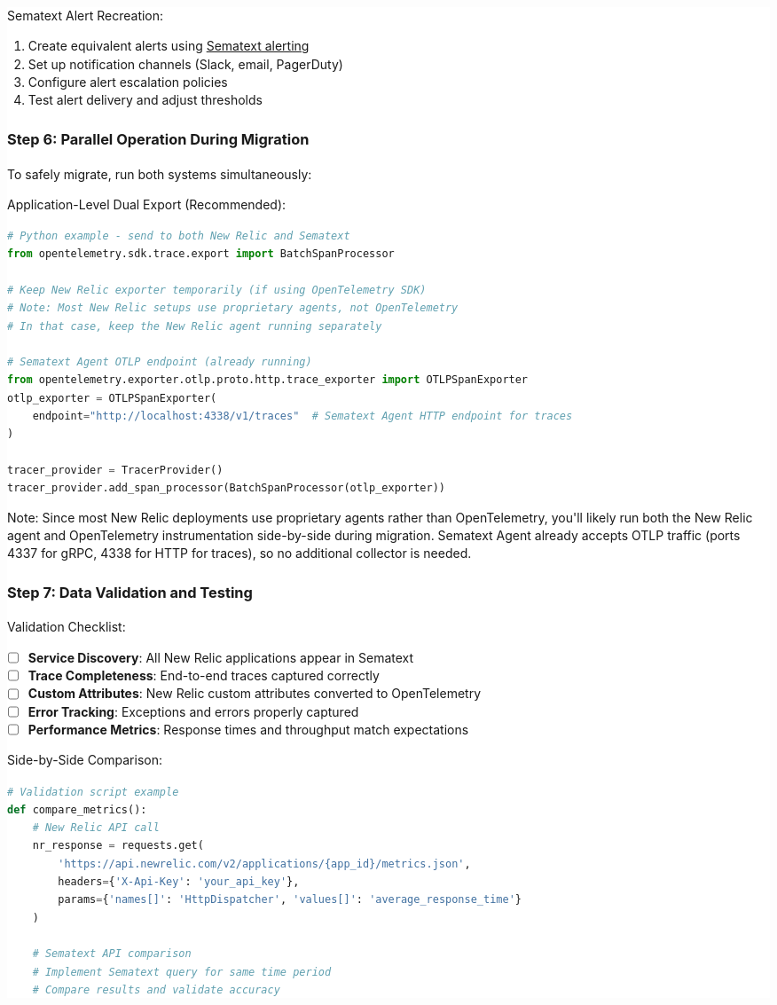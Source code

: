 Sematext Alert Recreation:

1. Create equivalent alerts using [Sematext alerting](/docs/tracing/alerts/creating-alerts/)
2. Set up notification channels (Slack, email, PagerDuty)
3. Configure alert escalation policies
4. Test alert delivery and adjust thresholds

### Step 6: Parallel Operation During Migration

To safely migrate, run both systems simultaneously:

Application-Level Dual Export (Recommended):
```python
# Python example - send to both New Relic and Sematext
from opentelemetry.sdk.trace.export import BatchSpanProcessor

# Keep New Relic exporter temporarily (if using OpenTelemetry SDK)
# Note: Most New Relic setups use proprietary agents, not OpenTelemetry
# In that case, keep the New Relic agent running separately

# Sematext Agent OTLP endpoint (already running)
from opentelemetry.exporter.otlp.proto.http.trace_exporter import OTLPSpanExporter
otlp_exporter = OTLPSpanExporter(
    endpoint="http://localhost:4338/v1/traces"  # Sematext Agent HTTP endpoint for traces
)

tracer_provider = TracerProvider()
tracer_provider.add_span_processor(BatchSpanProcessor(otlp_exporter))
```

Note: Since most New Relic deployments use proprietary agents rather than OpenTelemetry, you'll likely run both the New Relic agent and OpenTelemetry instrumentation side-by-side during migration. Sematext Agent already accepts OTLP traffic (ports 4337 for gRPC, 4338 for HTTP for traces), so no additional collector is needed.

### Step 7: Data Validation and Testing

Validation Checklist:

- [ ] **Service Discovery**: All New Relic applications appear in Sematext
- [ ] **Trace Completeness**: End-to-end traces captured correctly
- [ ] **Custom Attributes**: New Relic custom attributes converted to OpenTelemetry
- [ ] **Error Tracking**: Exceptions and errors properly captured
- [ ] **Performance Metrics**: Response times and throughput match expectations

Side-by-Side Comparison:
```python
# Validation script example
def compare_metrics():
    # New Relic API call
    nr_response = requests.get(
        'https://api.newrelic.com/v2/applications/{app_id}/metrics.json',
        headers={'X-Api-Key': 'your_api_key'},
        params={'names[]': 'HttpDispatcher', 'values[]': 'average_response_time'}
    )
    
    # Sematext API comparison
    # Implement Sematext query for same time period
    # Compare results and validate accuracy
```
